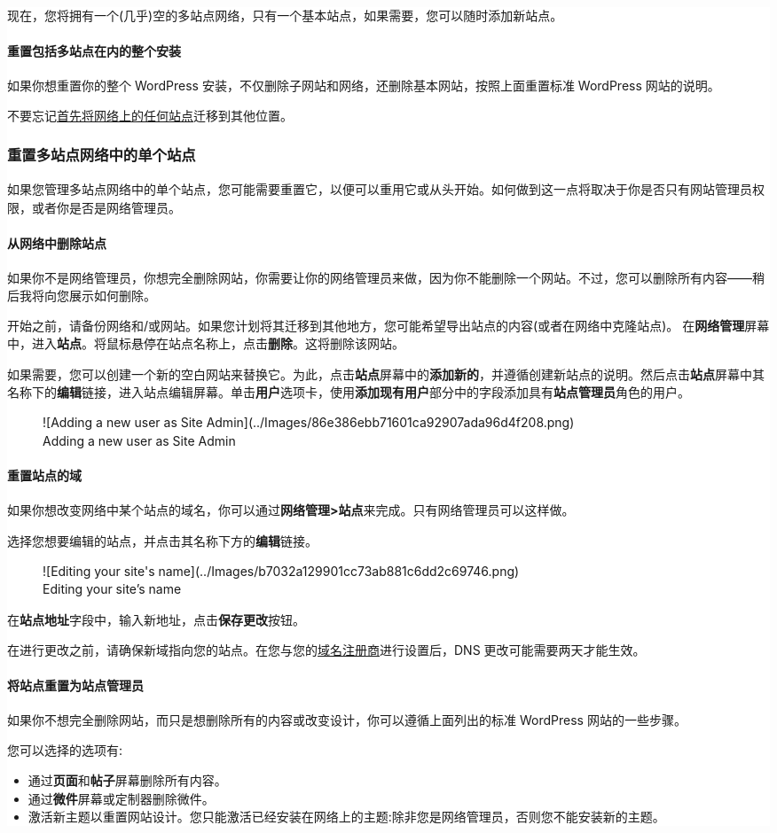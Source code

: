 现在，您将拥有一个(几乎)空的多站点网络，只有一个基本站点，如果需要，您可以随时添加新站点。

#### 重置包括多站点在内的整个安装

如果你想重置你的整个 WordPress 安装，不仅删除子网站和网络，还删除基本网站，按照上面重置标准 WordPress 网站的说明。

不要忘记[首先将网络上的任何站点](https://kinsta.com/blog/wordpress-multisite-plugins/)迁移到其他位置。

### 重置多站点网络中的单个站点

如果您管理多站点网络中的单个站点，您可能需要重置它，以便可以重用它或从头开始。如何做到这一点将取决于你是否只有网站管理员权限，或者你是否是网络管理员。

#### 从网络中删除站点

如果你不是网络管理员，你想完全删除网站，你需要让你的网络管理员来做，因为你不能删除一个网站。不过，您可以删除所有内容——稍后我将向您展示如何删除。

开始之前，请备份网络和/或网站。如果您计划将其迁移到其他地方，您可能希望导出站点的内容(或者在网络中克隆站点)。
在**网络管理**屏幕中，进入**站点**。将鼠标悬停在站点名称上，点击**删除**。这将删除该网站。

如果需要，您可以创建一个新的空白网站来替换它。为此，点击**站点**屏幕中的**添加新的**，并遵循创建新站点的说明。然后点击**站点**屏幕中其名称下的**编辑**链接，进入站点编辑屏幕。单击**用户**选项卡，使用**添加现有用户**部分中的字段添加具有**站点管理员**角色的用户。

<figure id="attachment_56399" aria-describedby="caption-attachment-56399" style="width: 1500px" class="wp-caption aligncenter">![Adding a new user as Site Admin](../Images/86e386ebb71601ca92907ada96d4f208.png)

<figcaption id="caption-attachment-56399" class="wp-caption-text">Adding a new user as Site Admin</figcaption>

</figure>

#### 重置站点的域

如果你想改变网络中某个站点的域名，你可以通过**网络管理>站点**来完成。只有网络管理员可以这样做。

选择您想要编辑的站点，并点击其名称下方的**编辑**链接。

<figure id="attachment_56400" aria-describedby="caption-attachment-56400" style="width: 1500px" class="wp-caption aligncenter">![Editing your site's name](../Images/b7032a129901cc73ab881c6dd2c69746.png)

<figcaption id="caption-attachment-56400" class="wp-caption-text">Editing your site’s name</figcaption>

</figure>

在**站点地址**字段中，输入新地址，点击**保存更改**按钮。

在进行更改之前，请确保新域指向您的站点。在您与您的[域名注册商](https://kinsta.com/blog/best-domain-registrar/)进行设置后，DNS 更改可能需要两天才能生效。

#### 将站点重置为站点管理员

如果你不想完全删除网站，而只是想删除所有的内容或改变设计，你可以遵循上面列出的标准 WordPress 网站的一些步骤。

您可以选择的选项有:

*   通过**页面**和**帖子**屏幕删除所有内容。
*   通过**微件**屏幕或定制器删除微件。
*   激活新主题以重置网站设计。您只能激活已经安装在网络上的主题:除非您是网络管理员，否则您不能安装新的主题。
